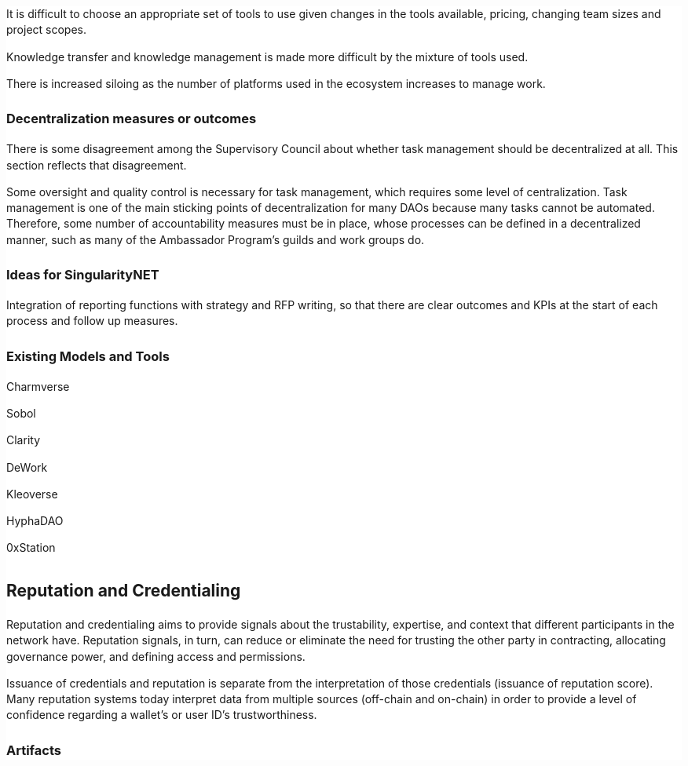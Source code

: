 It is difficult to choose an appropriate set of tools to use given changes in the tools available, pricing, changing team sizes and project scopes.

Knowledge transfer and knowledge management is made more difficult by the mixture of tools used.

There is increased siloing as the number of platforms used in the ecosystem increases to manage work.

### Decentralization measures or outcomes

There is some disagreement among the Supervisory Council about whether task management should be decentralized at all. This section reflects that disagreement.



Some oversight and quality control is necessary for task management, which requires some level of centralization. Task management is one of the main sticking points of decentralization for many DAOs because many tasks cannot be automated. Therefore, some number of accountability measures must be in place, whose processes can be defined in a decentralized manner, such as many of the Ambassador Program’s guilds and work groups do.

### Ideas for SingularityNET

Integration of reporting functions with strategy and RFP writing, so that there are clear outcomes and KPIs at the start of each process and follow up measures.

### Existing Models and Tools

Charmverse

Sobol

Clarity

DeWork

Kleoverse

HyphaDAO

0xStation

## Reputation and Credentialing

Reputation and credentialing aims to provide signals about the trustability, expertise, and context that different participants in the network have. Reputation signals, in turn, can reduce or eliminate the need for trusting the other party in contracting, allocating governance power, and defining access and permissions.



Issuance of credentials and reputation is separate from the interpretation of those credentials (issuance of reputation score). Many reputation systems today interpret data from multiple sources (off-chain and on-chain) in order to provide a level of confidence regarding a wallet’s or user ID’s trustworthiness.

### Artifacts
